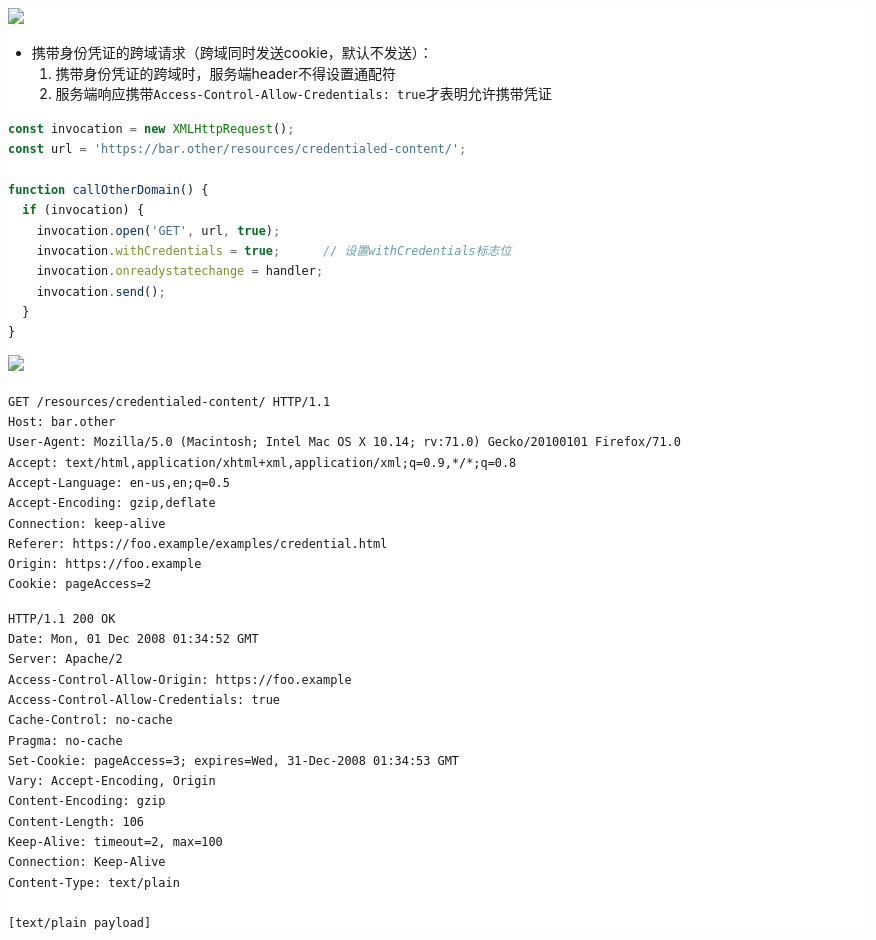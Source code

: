 ![](https://developer.mozilla.org/en-US/docs/Web/HTTP/CORS/preflight_correct.png)

* 携带身份凭证的跨域请求（跨域同时发送cookie，默认不发送）：
  1. 携带身份凭证的跨域时，服务端header不得设置通配符
  2. 服务端响应携带`Access-Control-Allow-Credentials: true`才表明允许携带凭证

```js
const invocation = new XMLHttpRequest();
const url = 'https://bar.other/resources/credentialed-content/';

function callOtherDomain() {
  if (invocation) {
    invocation.open('GET', url, true);
    invocation.withCredentials = true;		// 设置withCredentials标志位
    invocation.onreadystatechange = handler;
    invocation.send();
  }
}
```

![](https://developer.mozilla.org/en-US/docs/Web/HTTP/CORS/cred-req-updated.png)

```http
GET /resources/credentialed-content/ HTTP/1.1
Host: bar.other
User-Agent: Mozilla/5.0 (Macintosh; Intel Mac OS X 10.14; rv:71.0) Gecko/20100101 Firefox/71.0
Accept: text/html,application/xhtml+xml,application/xml;q=0.9,*/*;q=0.8
Accept-Language: en-us,en;q=0.5
Accept-Encoding: gzip,deflate
Connection: keep-alive
Referer: https://foo.example/examples/credential.html
Origin: https://foo.example
Cookie: pageAccess=2

```

```http
HTTP/1.1 200 OK
Date: Mon, 01 Dec 2008 01:34:52 GMT
Server: Apache/2
Access-Control-Allow-Origin: https://foo.example
Access-Control-Allow-Credentials: true
Cache-Control: no-cache
Pragma: no-cache
Set-Cookie: pageAccess=3; expires=Wed, 31-Dec-2008 01:34:53 GMT
Vary: Accept-Encoding, Origin
Content-Encoding: gzip
Content-Length: 106
Keep-Alive: timeout=2, max=100
Connection: Keep-Alive
Content-Type: text/plain

[text/plain payload]
```
